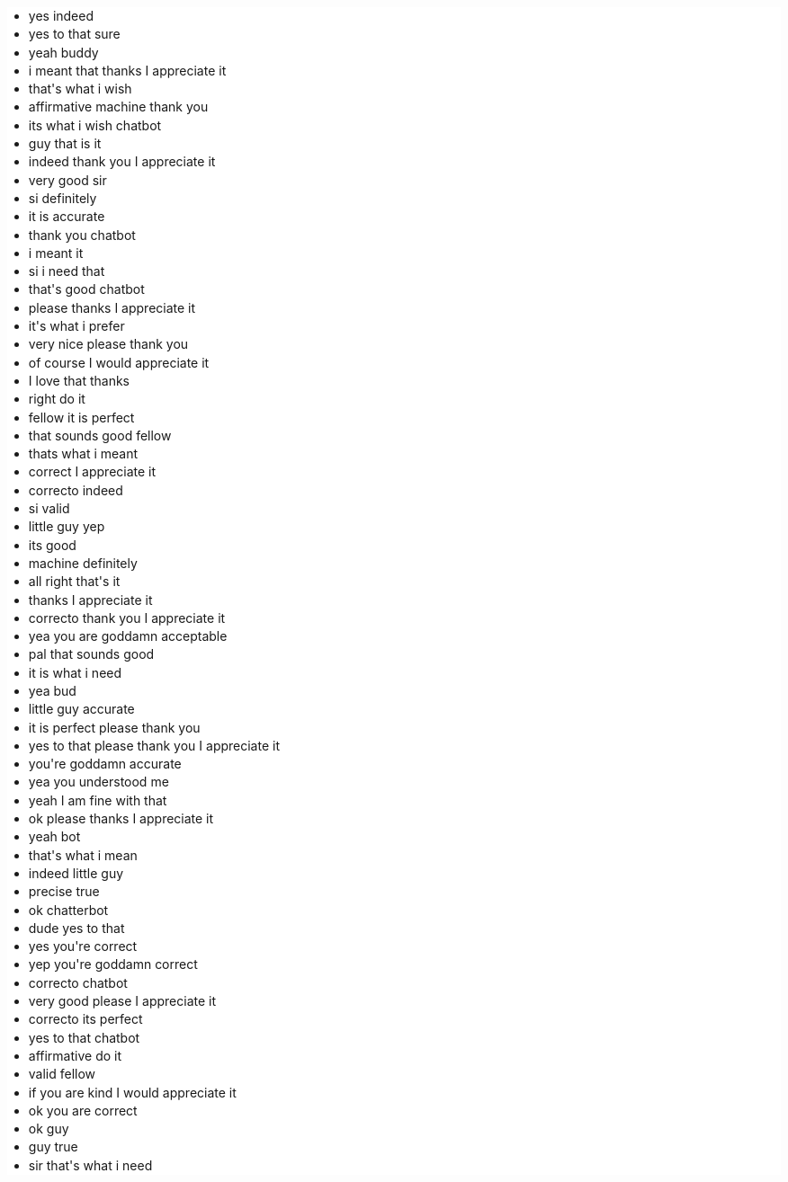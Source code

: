 - yes indeed
- yes to that sure
- yeah buddy
- i meant that thanks I appreciate it
- that's what i wish
- affirmative machine thank you
- its what i wish chatbot
- guy that is it
- indeed thank you I appreciate it
- very good sir
- si definitely
- it is accurate
- thank you chatbot
- i meant it
- si i need that
- that's good chatbot
- please thanks I appreciate it
- it's what i prefer
- very nice please thank you
- of course I would appreciate it
- I love that thanks
- right do it
- fellow it is perfect
- that sounds good fellow
- thats what i meant
- correct I appreciate it
- correcto indeed
- si valid
- little guy yep
- its good
- machine definitely
- all right that's it
- thanks I appreciate it
- correcto thank you I appreciate it
- yea you are goddamn acceptable
- pal that sounds good
- it is what i need
- yea bud
- little guy accurate
- it is perfect please thank you
- yes to that please thank you I appreciate it
- you're goddamn accurate
- yea you understood me
- yeah I am fine with that
- ok please thanks I appreciate it
- yeah bot
- that's what i mean
- indeed little guy
- precise true
- ok chatterbot
- dude yes to that
- yes you're correct
- yep you're goddamn correct
- correcto chatbot
- very good please I appreciate it
- correcto its perfect
- yes to that chatbot
- affirmative do it
- valid fellow
- if you are kind I would appreciate it
- ok you are correct
- ok guy
- guy true
- sir that's what i need